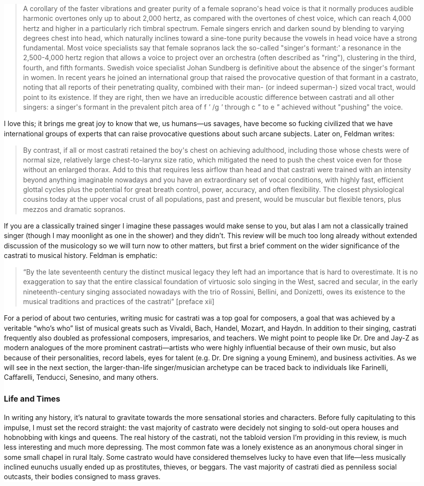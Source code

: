 > A corollary of the faster vibrations and greater purity of a female soprano's head voice is that it normally produces audible harmonic overtones only up to about 2,000 hertz, as compared with the overtones of chest voice, which can reach 4,000 hertz and higher in a particularly rich timbral spectrum. Female singers enrich and darken sound by blending to varying degrees chest into head, which naturally inclines toward a sine-tone purity because the vowels in head voice have a strong fundamental. Most voice specialists say that female sopranos lack the so-called "singer's formant:' a resonance in the 2,500-4,000 hertz region that allows a voice to project over an orchestra (often described as "ring"), clustering in the third, fourth, and fifth formants. Swedish voice specialist Johan Sundberg is definitive about the absence of the singer's formant in women. In recent years he joined an international group that raised the provocative question of that formant in a castrato, noting that all reports of their penetrating quality, combined with their man- (or indeed superman-) sized vocal tract, would point to its existence. If they are right, then we have an irreducible acoustic difference between castrati and all other singers: a singer's formant in the prevalent pitch area of f _'_ /g _'_ through c _"_ to e _"_ achieved without "pushing" the voice.

I love this; it brings me great joy to know that we, us humans—us savages, have become so fucking civilized that we have international groups of experts that can raise provocative questions about such arcane subjects. Later on, Feldman writes:

> By contrast, if all or most castrati retained the boy's chest on achieving adulthood, including those whose chests were of normal size, relatively large chest-to-larynx size ratio, which mitigated the need to push the chest voice even for those without an enlarged thorax. Add to this that requires less airflow than head and that castrati were trained with an intensity beyond anything imaginable nowadays and you have an extraordinary set of vocal conditions, with highly fast, efficient glottal cycles plus the potential for great breath control, power, accuracy, and often flexibility. The closest physiological cousins today at the upper vocal crust of all populations, past and present, would be muscular but flexible tenors, plus mezzos and dramatic sopranos.

If you are a classically trained singer I imagine these passages would make sense to you, but alas I am not a classically trained singer (though I may moonlight as one in the shower) and they didn’t. This review will be much too long already without extended discussion of the musicology so we will turn now to other matters, but first a brief comment on the wider significance of the castrati to musical history. Feldman is emphatic:

> “By the late seventeenth century the distinct musical legacy they left had an importance that is hard to overestimate. It is no exaggeration to say that the entire classical foundation of virtuosic solo singing in the West, sacred and secular, in the early nineteenth-century singing associated nowadays with the trio of Rossini, Bellini, and Donizetti, owes its existence to the musical traditions and practices of the castrati” [preface xii]

For a period of about two centuries, writing music for castrati was a top goal for composers, a goal that was achieved by a veritable “who’s who” list of musical greats such as Vivaldi, Bach, Handel, Mozart, and Haydn. In addition to their singing, castrati frequently also doubled as professional composers, impresarios, and teachers. We might point to people like Dr. Dre and Jay-Z as modern analogues of the more prominent castrati—artists who were highly influential because of their own music, but also because of their personalities, record labels, eyes for talent (e.g. Dr. Dre signing a young Eminem), and business activities. As we will see in the next section, the larger-than-life singer/musician archetype can be traced back to individuals like Farinelli, Caffarelli, Tenducci, Senesino, and many others.

### **Life and Times**

In writing any history, it’s natural to gravitate towards the more sensational stories and characters. Before fully capitulating to this impulse, I must set the record straight: the vast majority of castrato were decidely not singing to sold-out opera houses and hobnobbing with kings and queens. The real history of the castrati, not the tabloid version I’m providing in this review, is much less interesting and much more depressing. The most common fate was a lonely existence as an anonymous choral singer in some small chapel in rural Italy. Some castrato would have considered themselves lucky to have even that life—less musically inclined eunuchs usually ended up as prostitutes, thieves, or beggars. The vast majority of castrati died as penniless social outcasts, their bodies consigned to mass graves.
